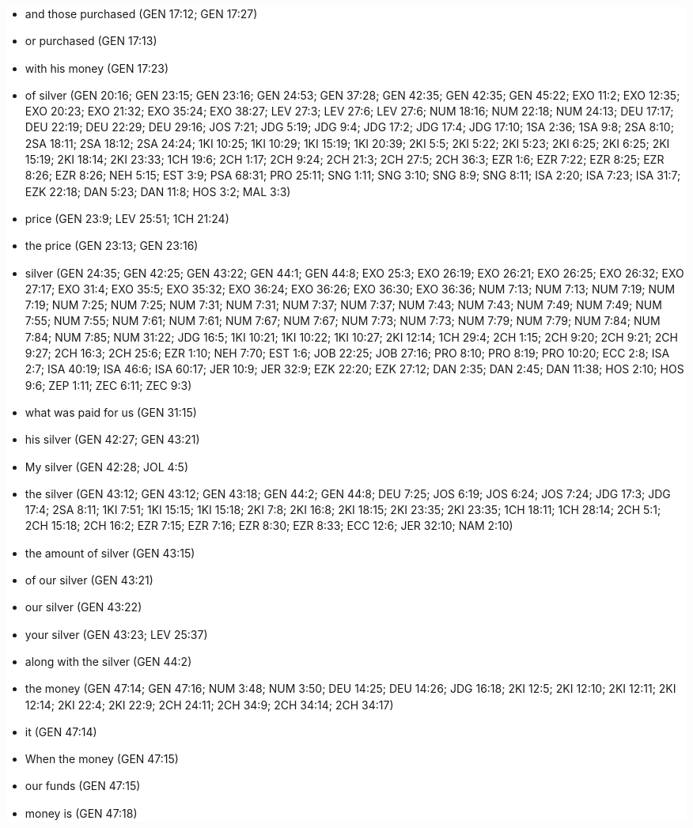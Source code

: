 * and those purchased (GEN 17:12; GEN 17:27)

* or purchased (GEN 17:13)

* with his money (GEN 17:23)

* of silver (GEN 20:16; GEN 23:15; GEN 23:16; GEN 24:53; GEN 37:28; GEN 42:35; GEN 42:35; GEN 45:22; EXO 11:2; EXO 12:35; EXO 20:23; EXO 21:32; EXO 35:24; EXO 38:27; LEV 27:3; LEV 27:6; LEV 27:6; NUM 18:16; NUM 22:18; NUM 24:13; DEU 17:17; DEU 22:19; DEU 22:29; DEU 29:16; JOS 7:21; JDG 5:19; JDG 9:4; JDG 17:2; JDG 17:4; JDG 17:10; 1SA 2:36; 1SA 9:8; 2SA 8:10; 2SA 18:11; 2SA 18:12; 2SA 24:24; 1KI 10:25; 1KI 10:29; 1KI 15:19; 1KI 20:39; 2KI 5:5; 2KI 5:22; 2KI 5:23; 2KI 6:25; 2KI 6:25; 2KI 15:19; 2KI 18:14; 2KI 23:33; 1CH 19:6; 2CH 1:17; 2CH 9:24; 2CH 21:3; 2CH 27:5; 2CH 36:3; EZR 1:6; EZR 7:22; EZR 8:25; EZR 8:26; EZR 8:26; NEH 5:15; EST 3:9; PSA 68:31; PRO 25:11; SNG 1:11; SNG 3:10; SNG 8:9; SNG 8:11; ISA 2:20; ISA 7:23; ISA 31:7; EZK 22:18; DAN 5:23; DAN 11:8; HOS 3:2; MAL 3:3)

* price (GEN 23:9; LEV 25:51; 1CH 21:24)

* the price (GEN 23:13; GEN 23:16)

* silver (GEN 24:35; GEN 42:25; GEN 43:22; GEN 44:1; GEN 44:8; EXO 25:3; EXO 26:19; EXO 26:21; EXO 26:25; EXO 26:32; EXO 27:17; EXO 31:4; EXO 35:5; EXO 35:32; EXO 36:24; EXO 36:26; EXO 36:30; EXO 36:36; NUM 7:13; NUM 7:13; NUM 7:19; NUM 7:19; NUM 7:25; NUM 7:25; NUM 7:31; NUM 7:31; NUM 7:37; NUM 7:37; NUM 7:43; NUM 7:43; NUM 7:49; NUM 7:49; NUM 7:55; NUM 7:55; NUM 7:61; NUM 7:61; NUM 7:67; NUM 7:67; NUM 7:73; NUM 7:73; NUM 7:79; NUM 7:79; NUM 7:84; NUM 7:84; NUM 7:85; NUM 31:22; JDG 16:5; 1KI 10:21; 1KI 10:22; 1KI 10:27; 2KI 12:14; 1CH 29:4; 2CH 1:15; 2CH 9:20; 2CH 9:21; 2CH 9:27; 2CH 16:3; 2CH 25:6; EZR 1:10; NEH 7:70; EST 1:6; JOB 22:25; JOB 27:16; PRO 8:10; PRO 8:19; PRO 10:20; ECC 2:8; ISA 2:7; ISA 40:19; ISA 46:6; ISA 60:17; JER 10:9; JER 32:9; EZK 22:20; EZK 27:12; DAN 2:35; DAN 2:45; DAN 11:38; HOS 2:10; HOS 9:6; ZEP 1:11; ZEC 6:11; ZEC 9:3)

* what was paid for us (GEN 31:15)

* his silver (GEN 42:27; GEN 43:21)

* My silver (GEN 42:28; JOL 4:5)

* the silver (GEN 43:12; GEN 43:12; GEN 43:18; GEN 44:2; GEN 44:8; DEU 7:25; JOS 6:19; JOS 6:24; JOS 7:24; JDG 17:3; JDG 17:4; 2SA 8:11; 1KI 7:51; 1KI 15:15; 1KI 15:18; 2KI 7:8; 2KI 16:8; 2KI 18:15; 2KI 23:35; 2KI 23:35; 1CH 18:11; 1CH 28:14; 2CH 5:1; 2CH 15:18; 2CH 16:2; EZR 7:15; EZR 7:16; EZR 8:30; EZR 8:33; ECC 12:6; JER 32:10; NAM 2:10)

* the amount of silver (GEN 43:15)

* of our silver (GEN 43:21)

* our silver (GEN 43:22)

* your silver (GEN 43:23; LEV 25:37)

* along with the silver (GEN 44:2)

* the money (GEN 47:14; GEN 47:16; NUM 3:48; NUM 3:50; DEU 14:25; DEU 14:26; JDG 16:18; 2KI 12:5; 2KI 12:10; 2KI 12:11; 2KI 12:14; 2KI 22:4; 2KI 22:9; 2CH 24:11; 2CH 34:9; 2CH 34:14; 2CH 34:17)

* it (GEN 47:14)

* When the money (GEN 47:15)

* our funds (GEN 47:15)

* money is (GEN 47:18)
